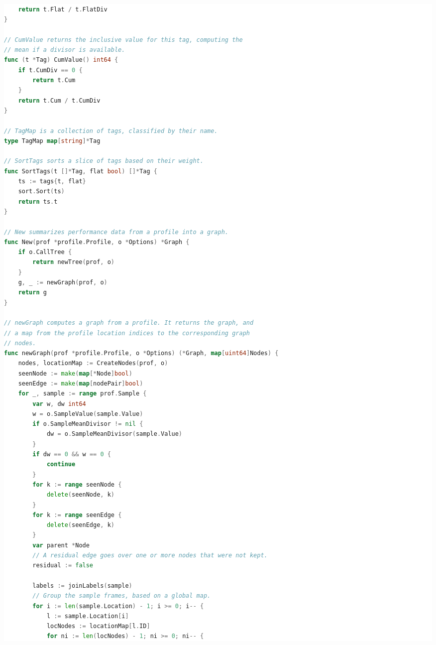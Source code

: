 ```go
	return t.Flat / t.FlatDiv
}

// CumValue returns the inclusive value for this tag, computing the
// mean if a divisor is available.
func (t *Tag) CumValue() int64 {
	if t.CumDiv == 0 {
		return t.Cum
	}
	return t.Cum / t.CumDiv
}

// TagMap is a collection of tags, classified by their name.
type TagMap map[string]*Tag

// SortTags sorts a slice of tags based on their weight.
func SortTags(t []*Tag, flat bool) []*Tag {
	ts := tags{t, flat}
	sort.Sort(ts)
	return ts.t
}

// New summarizes performance data from a profile into a graph.
func New(prof *profile.Profile, o *Options) *Graph {
	if o.CallTree {
		return newTree(prof, o)
	}
	g, _ := newGraph(prof, o)
	return g
}

// newGraph computes a graph from a profile. It returns the graph, and
// a map from the profile location indices to the corresponding graph
// nodes.
func newGraph(prof *profile.Profile, o *Options) (*Graph, map[uint64]Nodes) {
	nodes, locationMap := CreateNodes(prof, o)
	seenNode := make(map[*Node]bool)
	seenEdge := make(map[nodePair]bool)
	for _, sample := range prof.Sample {
		var w, dw int64
		w = o.SampleValue(sample.Value)
		if o.SampleMeanDivisor != nil {
			dw = o.SampleMeanDivisor(sample.Value)
		}
		if dw == 0 && w == 0 {
			continue
		}
		for k := range seenNode {
			delete(seenNode, k)
		}
		for k := range seenEdge {
			delete(seenEdge, k)
		}
		var parent *Node
		// A residual edge goes over one or more nodes that were not kept.
		residual := false

		labels := joinLabels(sample)
		// Group the sample frames, based on a global map.
		for i := len(sample.Location) - 1; i >= 0; i-- {
			l := sample.Location[i]
			locNodes := locationMap[l.ID]
			for ni := len(locNodes) - 1; ni >= 0; ni-- {
```